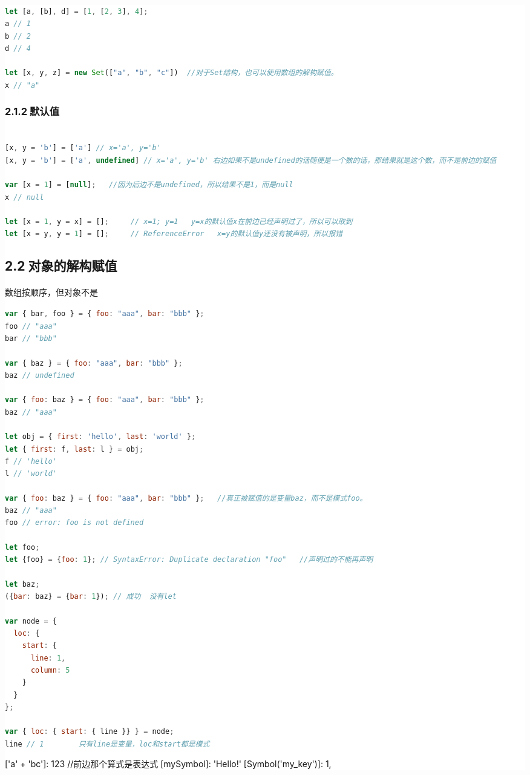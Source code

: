 ```js
let [a, [b], d] = [1, [2, 3], 4];
a // 1
b // 2
d // 4

let [x, y, z] = new Set(["a", "b", "c"])  //对于Set结构，也可以使用数组的解构赋值。
x // "a"

```
### 2.1.2 默认值
```js

[x, y = 'b'] = ['a'] // x='a', y='b'
[x, y = 'b'] = ['a', undefined] // x='a', y='b' 右边如果不是undefined的话随便是一个数的话，那结果就是这个数，而不是前边的赋值

var [x = 1] = [null];   //因为后边不是undefined，所以结果不是1，而是null
x // null

let [x = 1, y = x] = [];     // x=1; y=1   y=x的默认值x在前边已经声明过了，所以可以取到
let [x = y, y = 1] = [];     // ReferenceError   x=y的默认值y还没有被声明，所以报错

```
 
## 2.2 对象的解构赋值
数组按顺序，但对象不是
```js
var { bar, foo } = { foo: "aaa", bar: "bbb" };
foo // "aaa"
bar // "bbb"

var { baz } = { foo: "aaa", bar: "bbb" };
baz // undefined

var { foo: baz } = { foo: "aaa", bar: "bbb" };
baz // "aaa"

let obj = { first: 'hello', last: 'world' };
let { first: f, last: l } = obj;
f // 'hello'
l // 'world'

var { foo: baz } = { foo: "aaa", bar: "bbb" };   //真正被赋值的是变量baz，而不是模式foo。
baz // "aaa"
foo // error: foo is not defined

let foo;
let {foo} = {foo: 1}; // SyntaxError: Duplicate declaration "foo"   //声明过的不能再声明

let baz;
({bar: baz} = {bar: 1}); // 成功  没有let

var node = {
  loc: {
    start: {
      line: 1,
      column: 5
    }
  }
};

var { loc: { start: { line }} } = node;
line // 1        只有line是变量，loc和start都是模式
```

  [propKey]: true,
  ['a' + 'bc']: 123      //前边那个算式是表达式
  [mySymbol]: 'Hello!'
  [Symbol('my_key')]: 1,
